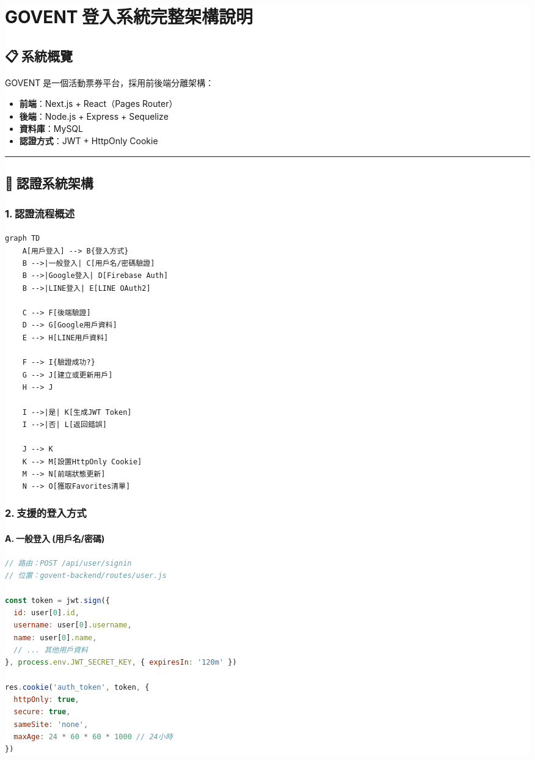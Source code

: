 # GOVENT 登入系統完整架構說明

## 📋 **系統概覽**

GOVENT 是一個活動票券平台，採用前後端分離架構：
- **前端**：Next.js + React（Pages Router）
- **後端**：Node.js + Express + Sequelize
- **資料庫**：MySQL  
- **認證方式**：JWT + HttpOnly Cookie

---

## 🔐 **認證系統架構**

### **1. 認證流程概述**

```mermaid
graph TD
    A[用戶登入] --> B{登入方式}
    B -->|一般登入| C[用戶名/密碼驗證]
    B -->|Google登入| D[Firebase Auth]
    B -->|LINE登入| E[LINE OAuth2]
    
    C --> F[後端驗證]
    D --> G[Google用戶資料]
    E --> H[LINE用戶資料]
    
    F --> I{驗證成功?}
    G --> J[建立或更新用戶]
    H --> J
    
    I -->|是| K[生成JWT Token]
    I -->|否| L[返回錯誤]
    
    J --> K
    K --> M[設置HttpOnly Cookie]
    M --> N[前端狀態更新]
    N --> O[獲取Favorites清單]
```

### **2. 支援的登入方式**

#### **A. 一般登入 (用戶名/密碼)**
```javascript
// 路由：POST /api/user/signin
// 位置：govent-backend/routes/user.js

const token = jwt.sign({
  id: user[0].id,
  username: user[0].username,
  name: user[0].name,
  // ... 其他用戶資料
}, process.env.JWT_SECRET_KEY, { expiresIn: '120m' })

res.cookie('auth_token', token, {
  httpOnly: true,
  secure: true,
  sameSite: 'none',
  maxAge: 24 * 60 * 60 * 1000 // 24小時
})
```
